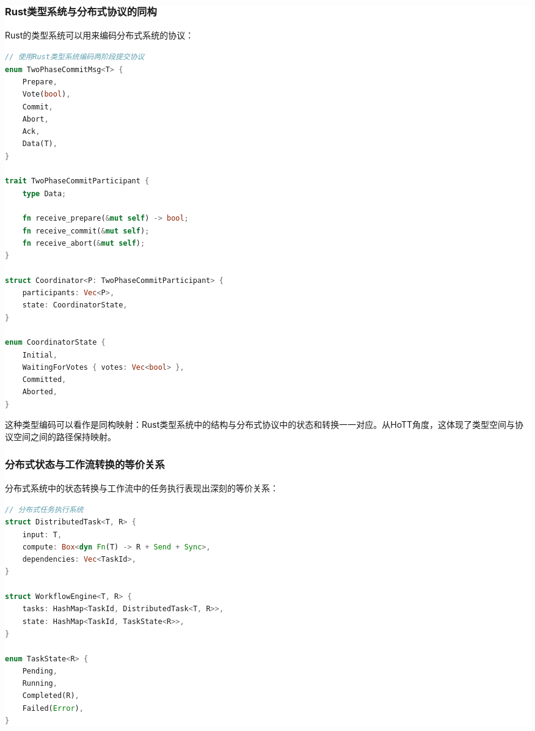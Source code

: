 ### Rust类型系统与分布式协议的同构

Rust的类型系统可以用来编码分布式系统的协议：

```rust
// 使用Rust类型系统编码两阶段提交协议
enum TwoPhaseCommitMsg<T> {
    Prepare,
    Vote(bool),
    Commit,
    Abort,
    Ack,
    Data(T),
}

trait TwoPhaseCommitParticipant {
    type Data;
    
    fn receive_prepare(&mut self) -> bool;
    fn receive_commit(&mut self);
    fn receive_abort(&mut self);
}

struct Coordinator<P: TwoPhaseCommitParticipant> {
    participants: Vec<P>,
    state: CoordinatorState,
}

enum CoordinatorState {
    Initial,
    WaitingForVotes { votes: Vec<bool> },
    Committed,
    Aborted,
}
```

这种类型编码可以看作是同构映射：Rust类型系统中的结构与分布式协议中的状态和转换一一对应。从HoTT角度，这体现了类型空间与协议空间之间的路径保持映射。

### 分布式状态与工作流转换的等价关系

分布式系统中的状态转换与工作流中的任务执行表现出深刻的等价关系：

```rust
// 分布式任务执行系统
struct DistributedTask<T, R> {
    input: T,
    compute: Box<dyn Fn(T) -> R + Send + Sync>,
    dependencies: Vec<TaskId>,
}

struct WorkflowEngine<T, R> {
    tasks: HashMap<TaskId, DistributedTask<T, R>>,
    state: HashMap<TaskId, TaskState<R>>,
}

enum TaskState<R> {
    Pending,
    Running,
    Completed(R),
    Failed(Error),
}
```
